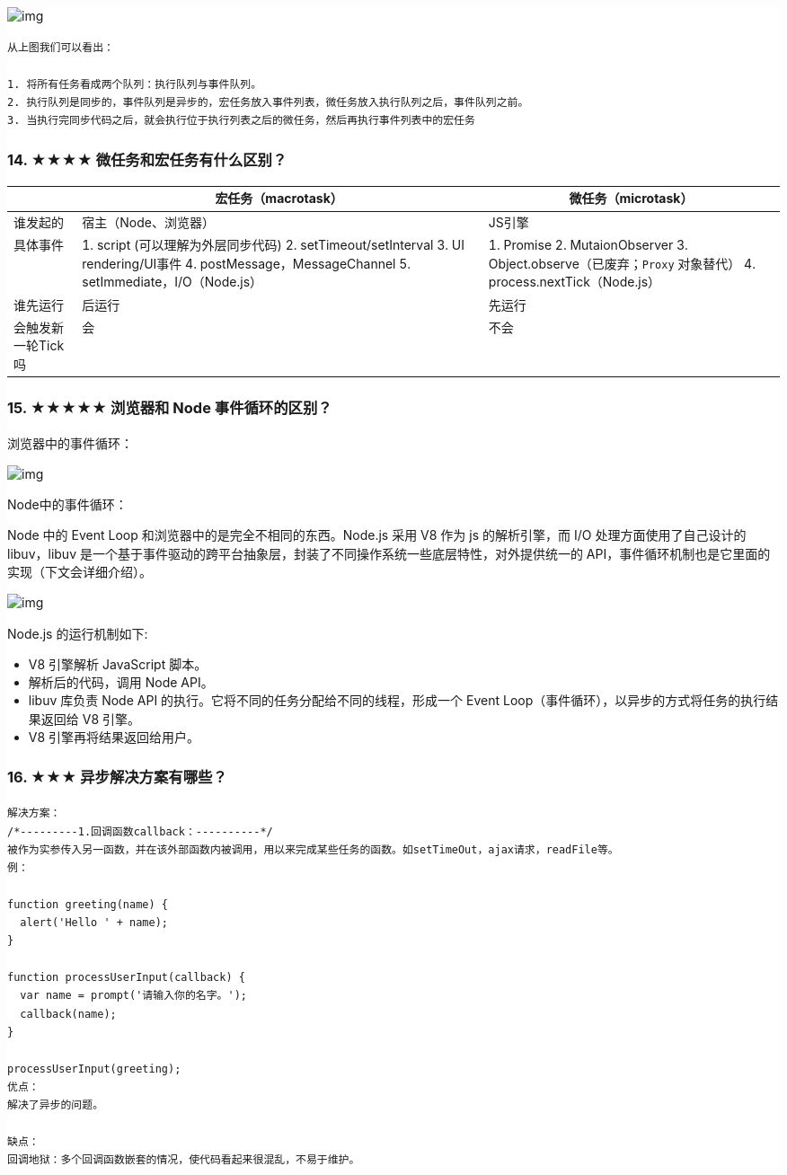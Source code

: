 ![img](https://segmentfault.com/img/remote/1460000015317438?w=587&h=528)

```JS
从上图我们可以看出：

1. 将所有任务看成两个队列：执行队列与事件队列。
2. 执行队列是同步的，事件队列是异步的，宏任务放入事件列表，微任务放入执行队列之后，事件队列之前。
3. 当执行完同步代码之后，就会执行位于执行列表之后的微任务，然后再执行事件列表中的宏任务
```

### <p id="js-14"> 14. ★★★★ 微任务和宏任务有什么区别？

|                    | 宏任务（macrotask）                                          | 微任务（microtask）                                          |
| ------------------ | ----------------------------- | -------------------------------- |
| 谁发起的           | 宿主（Node、浏览器）                                         | JS引擎                                                       |
| 具体事件           | 1. script (可以理解为外层同步代码) 2. setTimeout/setInterval 3. UI rendering/UI事件 4. postMessage，MessageChannel 5. setImmediate，I/O（Node.js） | 1. Promise 2. MutaionObserver 3. Object.observe（已废弃；`Proxy` 对象替代） 4. process.nextTick（Node.js） |
| 谁先运行           | 后运行                                                       | 先运行                                                       |
| 会触发新一轮Tick吗 | 会                                                           | 不会                                                         |

### <p id="js-15"> 15. ★★★★★ 浏览器和 Node 事件循环的区别？

浏览器中的事件循环：

![img](https://image.fundebug.com/2019-01-14-002.png)

Node中的事件循环：

Node 中的 Event Loop 和浏览器中的是完全不相同的东西。Node.js 采用 V8 作为 js 的解析引擎，而 I/O 处理方面使用了自己设计的 libuv，libuv 是一个基于事件驱动的跨平台抽象层，封装了不同操作系统一些底层特性，对外提供统一的 API，事件循环机制也是它里面的实现（下文会详细介绍）。

![img](https://image.fundebug.com/2019-01-14-004.png)

Node.js 的运行机制如下:

- V8 引擎解析 JavaScript 脚本。
- 解析后的代码，调用 Node API。
- libuv 库负责 Node API 的执行。它将不同的任务分配给不同的线程，形成一个 Event Loop（事件循环），以异步的方式将任务的执行结果返回给 V8 引擎。
- V8 引擎再将结果返回给用户。


### <p id="js-16"> 16. ★★★ 异步解决方案有哪些？

```JS
解决方案：
/*---------1.回调函数callback：----------*/
被作为实参传入另一函数，并在该外部函数内被调用，用以来完成某些任务的函数。如setTimeOut，ajax请求，readFile等。
例：

function greeting(name) {
  alert('Hello ' + name);
}

function processUserInput(callback) {
  var name = prompt('请输入你的名字。');
  callback(name);
}

processUserInput(greeting);
优点：
解决了异步的问题。

缺点：
回调地狱：多个回调函数嵌套的情况，使代码看起来很混乱，不易于维护。

```